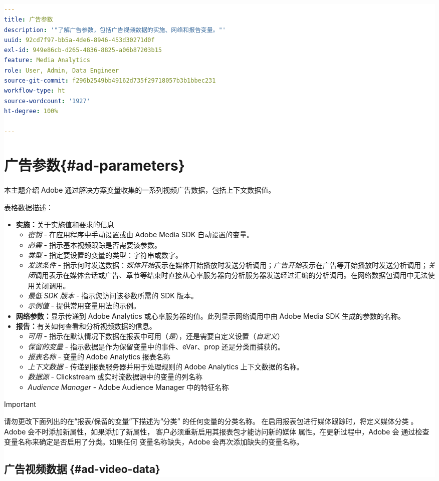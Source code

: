 ```yaml
---
title: 广告参数
description: '"了解广告参数，包括广告视频数据的实施、网络和报告变量。"'
uuid: 92cd7f97-bb5a-4de6-8946-453d30271d0f
exl-id: 949e86cb-d265-4836-8825-a06b87203b15
feature: Media Analytics
role: User, Admin, Data Engineer
source-git-commit: f296b2549bb49162d735f29718057b3b1bbec231
workflow-type: ht
source-wordcount: '1927'
ht-degree: 100%

---
```


# 广告参数{#ad-parameters}

本主题介绍 Adobe 通过解决方案变量收集的一系列视频广告数据，包括上下文数据值。

表格数据描述：

* **实施：**&#x200B;关于实施值和要求的信息
   * *密钥* - 在应用程序中手动设置或由 Adobe Media SDK 自动设置的变量。
   * *必需* - 指示基本视频跟踪是否需要该参数。
   * *类型* - 指定要设置的变量的类型：字符串或数字。
   * *发送条件* - 指示何时发送数据：*媒体开始*&#x200B;表示在媒体开始播放时发送分析调用；*广告开始*&#x200B;表示在广告等开始播放时发送分析调用；*关闭*&#x200B;调用表示在媒体会话或广告、章节等结束时直接从心率服务器向分析服务器发送经过汇编的分析调用。在网络数据包调用中无法使用关闭调用。
   * *最低 SDK 版本* - 指示您访问该参数所需的 SDK 版本。
   * *示例值* - 提供常用变量用法的示例。
* **网络参数：**&#x200B;显示传递到 Adobe Analytics 或心率服务器的值。此列显示网络调用中由 Adobe Media SDK 生成的参数的名称。
* **报告：**&#x200B;有关如何查看和分析视频数据的信息。
   * *可用* - 指示在默认情况下数据在报表中可用（*是*），还是需要自定义设置（*自定义*）
   * *保留的变量* - 指示数据是作为保留变量中的事件、eVar、prop 还是分类而捕获的。
   * *报表名称* - 变量的 Adobe Analytics 报表名称
   * *上下文数据* - 传递到报表服务器并用于处理规则的 Adobe Analytics 上下文数据的名称。
   * *数据源* - Clickstream 或实时流数据源中的变量的列名称
   * *Audience Manager* - Adobe Audience Manager 中的特征名称

>[!IMPORTANT]
>
>请勿更改下面列出的在“报表/保留的变量”下描述为“分类”
>的任何变量的分类名称。
>在启用报表包进行媒体跟踪时，将定义媒体分类
>。Adobe 会不时添加新属性，如果添加了新属性，
>客户必须重新启用其报表包才能访问新的媒体
>属性。在更新过程中，Adobe 会
>通过检查变量名称来确定是否启用了分类。如果任何
>变量名称缺失，Adobe 会再次添加缺失的变量名称。

## 广告视频数据 {#ad-video-data}
